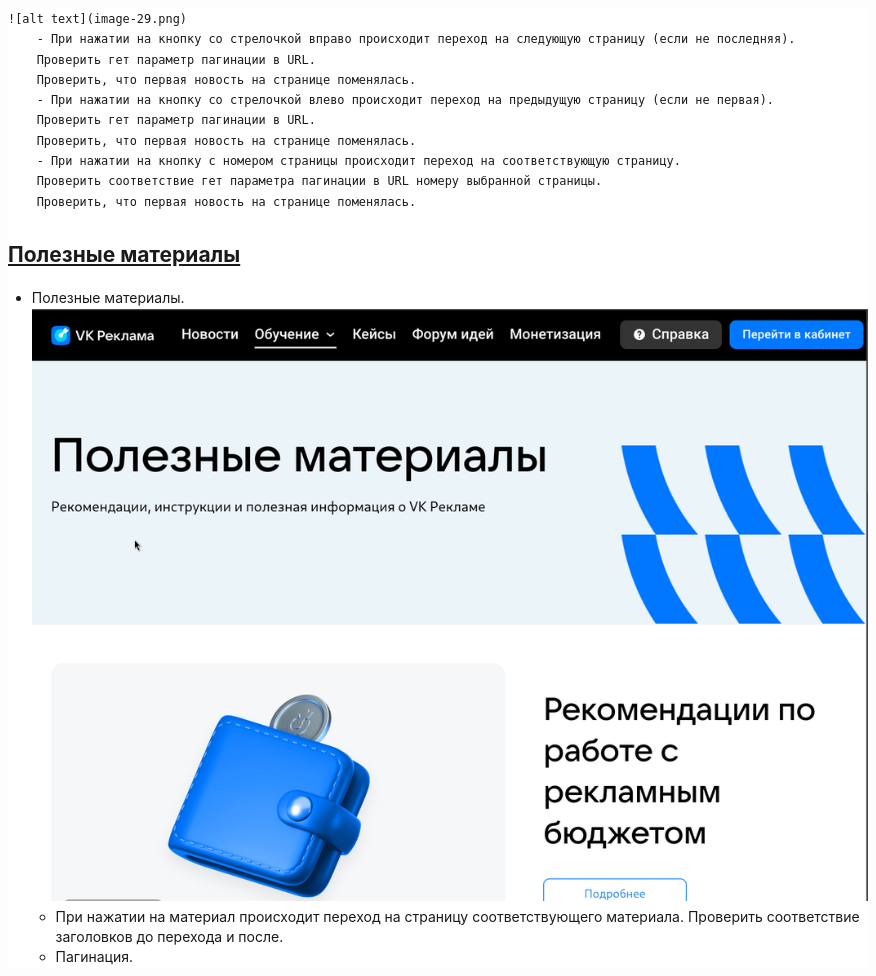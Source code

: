     ![alt text](image-29.png)
        - При нажатии на кнопку со стрелочкой вправо происходит переход на следующую страницу (если не последняя).
        Проверить гет параметр пагинации в URL. 
        Проверить, что первая новость на странице поменялась.
        - При нажатии на кнопку со стрелочкой влево происходит переход на предыдущую страницу (если не первая).
        Проверить гет параметр пагинации в URL. 
        Проверить, что первая новость на странице поменялась.
        - При нажатии на кнопку с номером страницы происходит переход на соответствующую страницу.
        Проверить соответствие гет параметра пагинации в URL номеру выбранной страницы. 
        Проверить, что первая новость на странице поменялась.

## [Полезные материалы](https://ads.vk.com/insights)

- Полезные материалы.
![alt text](image-31.png)
    - При нажатии на материал происходит переход на страницу соответствующего материала.
    Проверить соответствие заголовков до перехода и после.
    - Пагинация.
